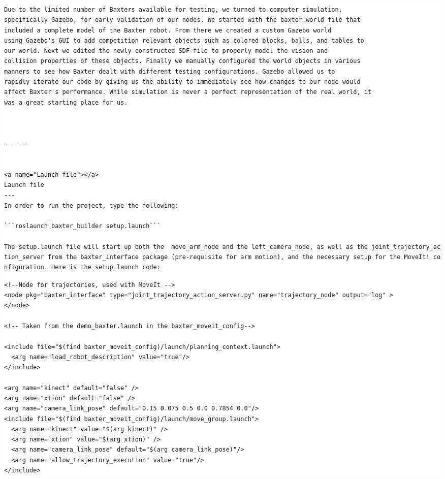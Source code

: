   ```
Due to the limited number of Baxters available for testing, we turned to computer simulation,
specifically Gazebo, for early validation of our nodes. We started with the baxter.world file that
included a complete model of the Baxter robot. From there we created a custom Gazebo world
using Gazebo's GUI to add competition relevant objects such as colored blocks, balls, and tables to
our world. Next we edited the newly constructed SDF file to properly model the vision and
collision properties of these objects. Finally we manually configured the world objects in various
manners to see how Baxter dealt with different testing configurations. Gazebo allowed us to
rapidly iterate our code by giving us the ability to immediately see how changes to our node would
affect Baxter's performance. While simulation is never a perfect representation of the real world, it
was a great starting place for us.



-------


<a name="Launch file"></a> 
Launch file
---
In order to run the project, type the following:

```roslaunch baxter_builder setup.launch```

The setup.launch file will start up both the  move_arm_node and the left_camera_node, as well as the joint_trajectory_action_server from the baxter_interface package (pre-requisite for arm motion), and the necessary setup for the MoveIt! configuration. Here is the setup.launch code:

```

  <launch>
    <arg name="config" default="true"/>

    <!--Node for trajectories, used with MoveIt -->
    <node pkg="baxter_interface" type="joint_trajectory_action_server.py" name="trajectory_node" output="log" >
    </node>   

    <!-- Taken from the demo_baxter.launch in the baxter_moveit_config-->

    <include file="$(find baxter_moveit_config)/launch/planning_context.launch">
      <arg name="load_robot_description" value="true"/>
    </include>

    <arg name="kinect" default="false" />
    <arg name="xtion" default="false" />
    <arg name="camera_link_pose" default="0.15 0.075 0.5 0.0 0.7854 0.0"/>
    <include file="$(find baxter_moveit_config)/launch/move_group.launch">
      <arg name="kinect" value="$(arg kinect)" />
      <arg name="xtion" value="$(arg xtion)" />
      <arg name="camera_link_pose" default="$(arg camera_link_pose)"/>
      <arg name="allow_trajectory_execution" value="true"/>
    </include>
